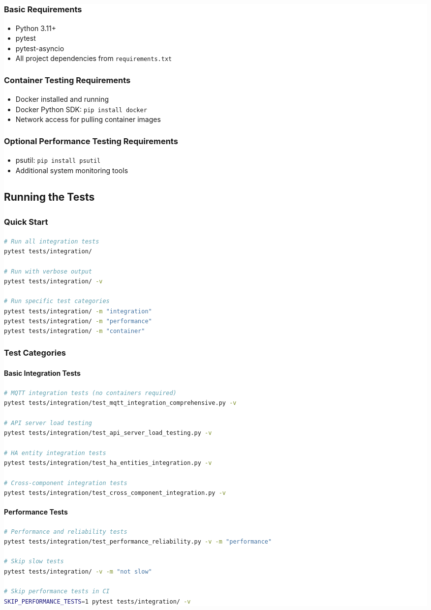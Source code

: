 ### Basic Requirements
- Python 3.11+
- pytest
- pytest-asyncio
- All project dependencies from `requirements.txt`

### Container Testing Requirements
- Docker installed and running
- Docker Python SDK: `pip install docker`
- Network access for pulling container images

### Optional Performance Testing Requirements
- psutil: `pip install psutil`
- Additional system monitoring tools

## Running the Tests

### Quick Start
```bash
# Run all integration tests
pytest tests/integration/

# Run with verbose output
pytest tests/integration/ -v

# Run specific test categories
pytest tests/integration/ -m "integration"
pytest tests/integration/ -m "performance"
pytest tests/integration/ -m "container"
```

### Test Categories

#### Basic Integration Tests
```bash
# MQTT integration tests (no containers required)
pytest tests/integration/test_mqtt_integration_comprehensive.py -v

# API server load testing
pytest tests/integration/test_api_server_load_testing.py -v

# HA entity integration tests
pytest tests/integration/test_ha_entities_integration.py -v

# Cross-component integration tests
pytest tests/integration/test_cross_component_integration.py -v
```

#### Performance Tests
```bash
# Performance and reliability tests
pytest tests/integration/test_performance_reliability.py -v -m "performance"

# Skip slow tests
pytest tests/integration/ -v -m "not slow"

# Skip performance tests in CI
SKIP_PERFORMANCE_TESTS=1 pytest tests/integration/ -v
```

